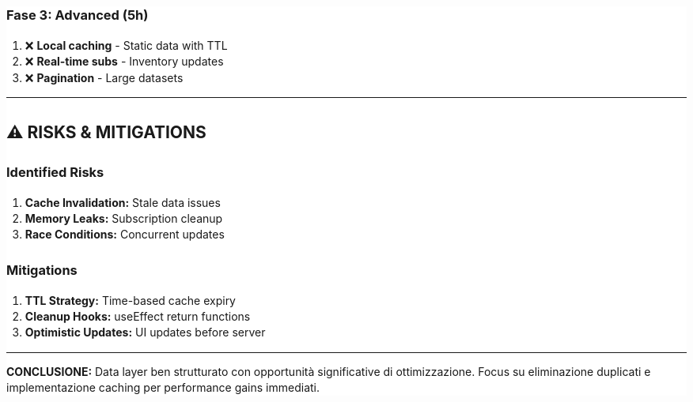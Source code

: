 ### Fase 3: Advanced (5h)
1. ❌ **Local caching** - Static data with TTL
2. ❌ **Real-time subs** - Inventory updates
3. ❌ **Pagination** - Large datasets

---

## ⚠️ RISKS & MITIGATIONS

### Identified Risks
1. **Cache Invalidation:** Stale data issues
2. **Memory Leaks:** Subscription cleanup
3. **Race Conditions:** Concurrent updates

### Mitigations
1. **TTL Strategy:** Time-based cache expiry
2. **Cleanup Hooks:** useEffect return functions
3. **Optimistic Updates:** UI updates before server

---

**CONCLUSIONE:** Data layer ben strutturato con opportunità significative di ottimizzazione. Focus su eliminazione duplicati e implementazione caching per performance gains immediati.
